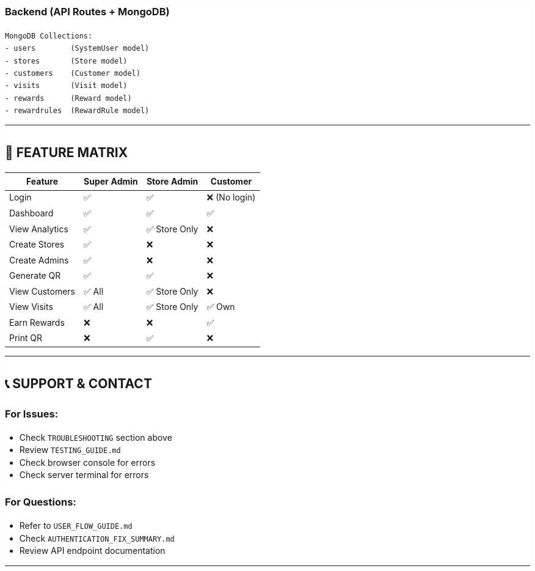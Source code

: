 ### Backend (API Routes + MongoDB)
```
MongoDB Collections:
- users        (SystemUser model)
- stores       (Store model)
- customers    (Customer model)
- visits       (Visit model)
- rewards      (Reward model)
- rewardrules  (RewardRule model)
```

---

## 🎯 FEATURE MATRIX

| Feature | Super Admin | Store Admin | Customer |
|---------|------------|-------------|----------|
| Login | ✅ | ✅ | ❌ (No login) |
| Dashboard | ✅ | ✅ | ✅ |
| View Analytics | ✅ | ✅ Store Only | ❌ |
| Create Stores | ✅ | ❌ | ❌ |
| Create Admins | ✅ | ❌ | ❌ |
| Generate QR | ✅ | ✅ | ❌ |
| View Customers | ✅ All | ✅ Store Only | ❌ |
| View Visits | ✅ All | ✅ Store Only | ✅ Own |
| Earn Rewards | ❌ | ❌ | ✅ |
| Print QR | ❌ | ✅ | ❌ |

---

## 📞 SUPPORT & CONTACT

### For Issues:
- Check `TROUBLESHOOTING` section above
- Review `TESTING_GUIDE.md`
- Check browser console for errors
- Check server terminal for errors

### For Questions:
- Refer to `USER_FLOW_GUIDE.md`
- Check `AUTHENTICATION_FIX_SUMMARY.md`
- Review API endpoint documentation

---